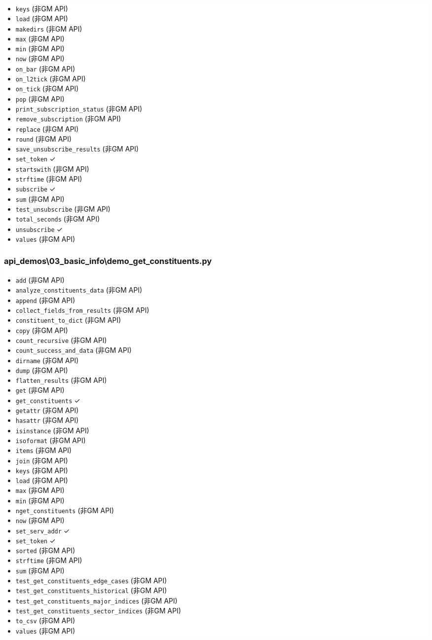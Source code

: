 - `keys` (非GM API)
- `load` (非GM API)
- `makedirs` (非GM API)
- `max` (非GM API)
- `min` (非GM API)
- `now` (非GM API)
- `on_bar` (非GM API)
- `on_l2tick` (非GM API)
- `on_tick` (非GM API)
- `pop` (非GM API)
- `print_subscription_status` (非GM API)
- `remove_subscription` (非GM API)
- `replace` (非GM API)
- `round` (非GM API)
- `save_unsubscribe_results` (非GM API)
- `set_token` ✓
- `startswith` (非GM API)
- `strftime` (非GM API)
- `subscribe` ✓
- `sum` (非GM API)
- `test_unsubscribe` (非GM API)
- `total_seconds` (非GM API)
- `unsubscribe` ✓
- `values` (非GM API)

### api_demos\03_basic_info\demo_get_constituents.py
- `add` (非GM API)
- `analyze_constituents_data` (非GM API)
- `append` (非GM API)
- `collect_fields_from_results` (非GM API)
- `constituent_to_dict` (非GM API)
- `copy` (非GM API)
- `count_recursive` (非GM API)
- `count_success_and_data` (非GM API)
- `dirname` (非GM API)
- `dump` (非GM API)
- `flatten_results` (非GM API)
- `get` (非GM API)
- `get_constituents` ✓
- `getattr` (非GM API)
- `hasattr` (非GM API)
- `isinstance` (非GM API)
- `isoformat` (非GM API)
- `items` (非GM API)
- `join` (非GM API)
- `keys` (非GM API)
- `load` (非GM API)
- `max` (非GM API)
- `min` (非GM API)
- `nget_constituents` (非GM API)
- `now` (非GM API)
- `set_serv_addr` ✓
- `set_token` ✓
- `sorted` (非GM API)
- `strftime` (非GM API)
- `sum` (非GM API)
- `test_get_constituents_edge_cases` (非GM API)
- `test_get_constituents_historical` (非GM API)
- `test_get_constituents_major_indices` (非GM API)
- `test_get_constituents_sector_indices` (非GM API)
- `to_csv` (非GM API)
- `values` (非GM API)
